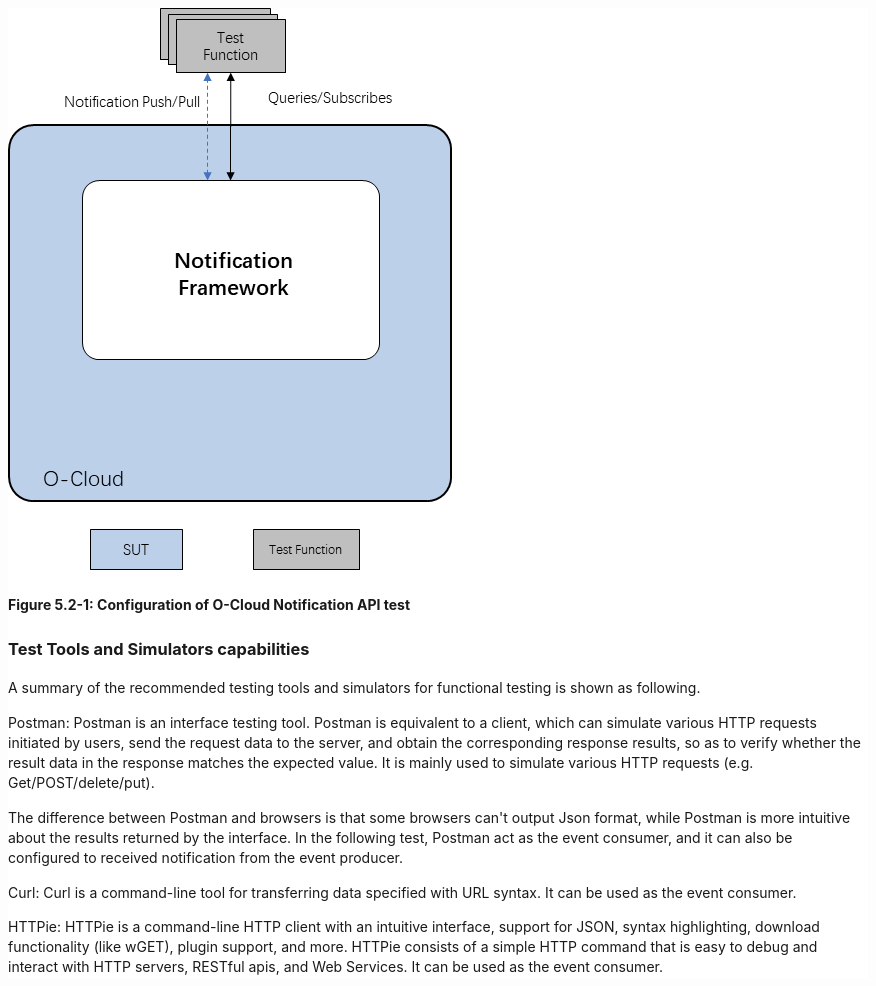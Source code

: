 ![](../assets/images/86120c40c5fb.png)

#### Figure 5.2-1: Configuration of O-Cloud Notification API test

### Test Tools and Simulators capabilities

A summary of the recommended testing tools and simulators for functional testing is shown as following.

Postman: Postman is an interface testing tool. Postman is equivalent to a client, which can simulate various HTTP requests initiated by users, send the request data to the server, and obtain the corresponding response results, so as to verify whether the result data in the response matches the expected value. It is mainly used to simulate various HTTP requests (e.g. Get/POST/delete/put).

The difference between Postman and browsers is that some browsers can't output Json format, while Postman is more intuitive about the results returned by the interface. In the following test, Postman act as the event consumer, and it can also be configured to received notification from the event producer.

Curl: Curl is a command-line tool for transferring data specified with URL syntax. It can be used as the event consumer.

HTTPie: HTTPie is a command-line HTTP client with an intuitive interface, support for JSON, syntax highlighting, download functionality (like wGET), plugin support, and more. HTTPie consists of a simple HTTP command that is easy to debug and interact with HTTP servers, RESTful apis, and Web Services. It can be used as the event consumer.
